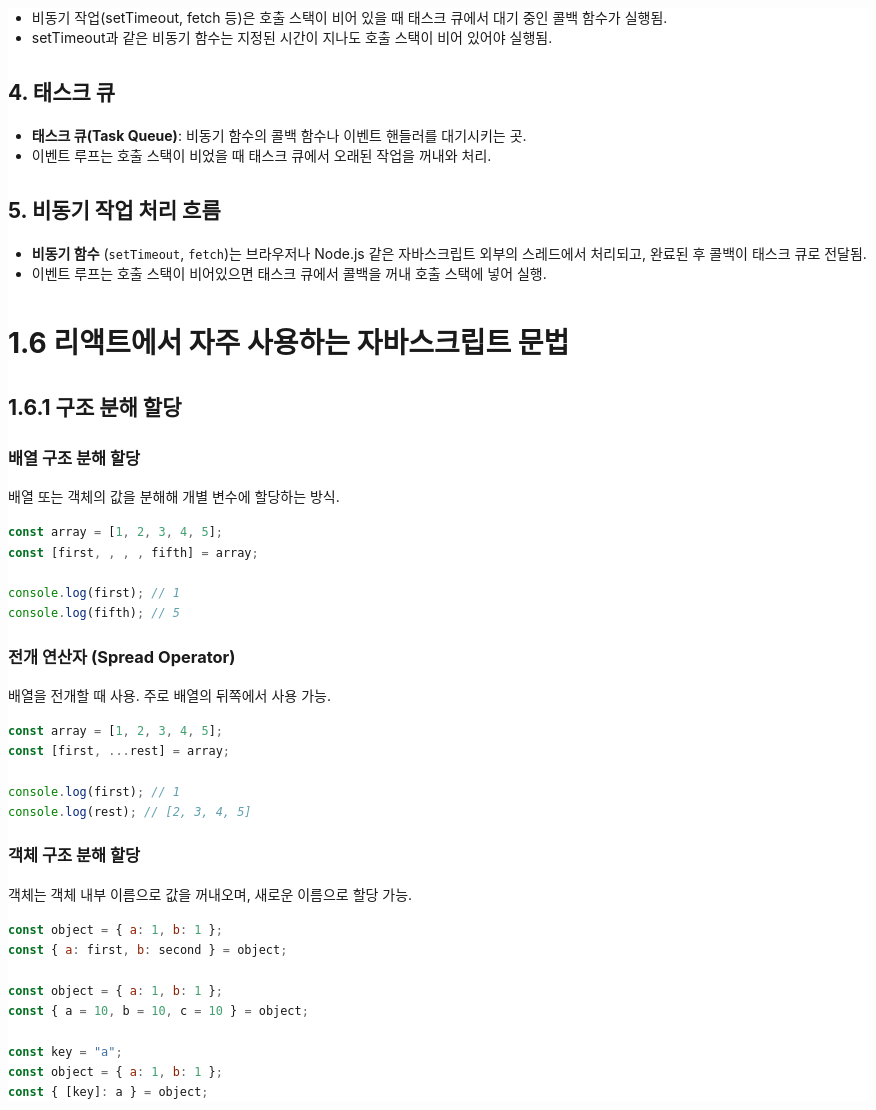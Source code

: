 - 비동기 작업(setTimeout, fetch 등)은 호출 스택이 비어 있을 때 태스크 큐에서 대기 중인 콜백 함수가 실행됨.
- setTimeout과 같은 비동기 함수는 지정된 시간이 지나도 호출 스택이 비어 있어야 실행됨.

## 4. 태스크 큐

- **태스크 큐(Task Queue)**: 비동기 함수의 콜백 함수나 이벤트 핸들러를 대기시키는 곳.
- 이벤트 루프는 호출 스택이 비었을 때 태스크 큐에서 오래된 작업을 꺼내와 처리.

## 5. 비동기 작업 처리 흐름

- **비동기 함수** (`setTimeout`, `fetch`)는 브라우저나 Node.js 같은 자바스크립트 외부의 스레드에서 처리되고, 완료된 후 콜백이 태스크 큐로 전달됨.
- 이벤트 루프는 호출 스택이 비어있으면 태스크 큐에서 콜백을 꺼내 호출 스택에 넣어 실행.

# 1.6 리액트에서 자주 사용하는 자바스크립트 문법

## 1.6.1 구조 분해 할당

### 배열 구조 분해 할당

배열 또는 객체의 값을 분해해 개별 변수에 할당하는 방식.

```javascript
const array = [1, 2, 3, 4, 5];
const [first, , , , fifth] = array;

console.log(first); // 1
console.log(fifth); // 5
```

### 전개 연산자 (Spread Operator)

배열을 전개할 때 사용. 주로 배열의 뒤쪽에서 사용 가능.

```javascript
const array = [1, 2, 3, 4, 5];
const [first, ...rest] = array;

console.log(first); // 1
console.log(rest); // [2, 3, 4, 5]
```

### 객체 구조 분해 할당

객체는 객체 내부 이름으로 값을 꺼내오며, 새로운 이름으로 할당 가능.

```javascript
const object = { a: 1, b: 1 };
const { a: first, b: second } = object;

const object = { a: 1, b: 1 };
const { a = 10, b = 10, c = 10 } = object;

const key = "a";
const object = { a: 1, b: 1 };
const { [key]: a } = object;
```
